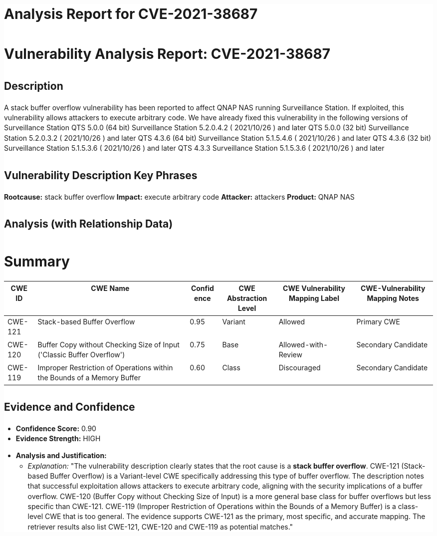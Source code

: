 # Analysis Report for CVE-2021-38687

# Vulnerability Analysis Report: CVE-2021-38687

## Description

A stack buffer overflow vulnerability has been reported to affect QNAP NAS running Surveillance Station. If exploited, this vulnerability allows attackers to execute arbitrary code. We have already fixed this vulnerability in the following versions of Surveillance Station QTS 5.0.0 (64 bit) Surveillance Station 5.2.0.4.2 ( 2021/10/26 ) and later QTS 5.0.0 (32 bit) Surveillance Station 5.2.0.3.2 ( 2021/10/26 ) and later QTS 4.3.6 (64 bit) Surveillance Station 5.1.5.4.6 ( 2021/10/26 ) and later QTS 4.3.6 (32 bit) Surveillance Station 5.1.5.3.6 ( 2021/10/26 ) and later QTS 4.3.3 Surveillance Station 5.1.5.3.6 ( 2021/10/26 ) and later

## Vulnerability Description Key Phrases

**Rootcause:** stack buffer overflow
**Impact:** execute arbitrary code
**Attacker:** attackers
**Product:** QNAP NAS

## Analysis (with Relationship Data)

# Summary
| CWE ID | CWE Name | Confidence | CWE Abstraction Level | CWE Vulnerability Mapping Label | CWE-Vulnerability Mapping Notes |
|---|---|---|---|---|---|
| CWE-121 | Stack-based Buffer Overflow | 0.95 | Variant | Allowed | Primary CWE |
| CWE-120 | Buffer Copy without Checking Size of Input ('Classic Buffer Overflow') | 0.75 | Base | Allowed-with-Review | Secondary Candidate |
| CWE-119 | Improper Restriction of Operations within the Bounds of a Memory Buffer | 0.60 | Class | Discouraged | Secondary Candidate |

## Evidence and Confidence

*   **Confidence Score:** 0.90
*   **Evidence Strength:** HIGH

- **Analysis and Justification:**  
  - *Explanation:* "The vulnerability description clearly states that the root cause is a **stack buffer overflow**. CWE-121 (Stack-based Buffer Overflow) is a Variant-level CWE specifically addressing this type of buffer overflow. The description notes that successful exploitation allows attackers to execute arbitrary code, aligning with the security implications of a buffer overflow. CWE-120 (Buffer Copy without Checking Size of Input) is a more general base class for buffer overflows but less specific than CWE-121. CWE-119 (Improper Restriction of Operations within the Bounds of a Memory Buffer) is a class-level CWE that is too general. The evidence supports CWE-121 as the primary, most specific, and accurate mapping. The retriever results also list CWE-121, CWE-120 and CWE-119 as potential matches."
  